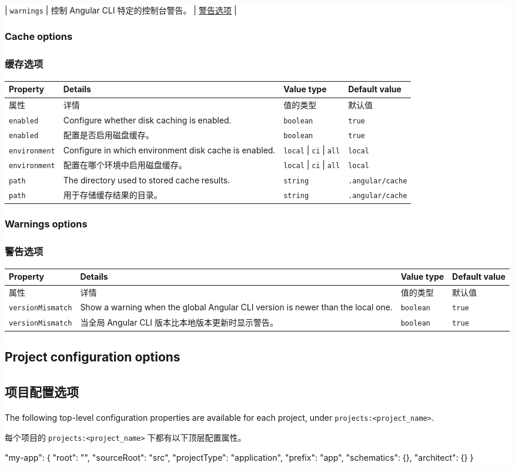 | `warnings` | 控制 Angular CLI 特定的控制台警告。 | [警告选项](#warnings-options) |

### Cache options

### 缓存选项

| Property | Details | Value type | Default value |
| :------- | :------ | :--------- | :------------ |
| 属性 | 详情 | 值的类型 | 默认值 |
| `enabled` | Configure whether disk caching is enabled. | `boolean` | `true` |
| `enabled` | 配置是否启用磁盘缓存。 | `boolean` | `true` |
| `environment` | Configure in which environment disk cache is enabled. | `local` &verbar; `ci` &verbar; `all` | `local` |
| `environment` | 配置在哪个环境中启用磁盘缓存。 | `local` &verbar; `ci` &verbar; `all` | `local` |
| `path` | The directory used to stored cache results. | `string` | `.angular/cache` |
| `path` | 用于存储缓存结果的目录。 | `string` | `.angular/cache` |

### Warnings options

### 警告选项

| Property | Details | Value type | Default value |
| :------- | :------ | :--------- | :------------ |
| 属性 | 详情 | 值的类型 | 默认值 |
| `versionMismatch` | Show a warning when the global Angular CLI version is newer than the local one. | `boolean` | `true` |
| `versionMismatch` | 当全局 Angular CLI 版本比本地版本更新时显示警告。 | `boolean` | `true` |

## Project configuration options

## 项目配置选项

The following top-level configuration properties are available for each project, under `projects:<project_name>`.

每个项目的 `projects:<project_name>` 下都有以下顶层配置属性。

<code-example language="json">

"my-app": {
  "root": "",
  "sourceRoot": "src",
  "projectType": "application",
  "prefix": "app",
  "schematics": {},
  "architect": {}
}
